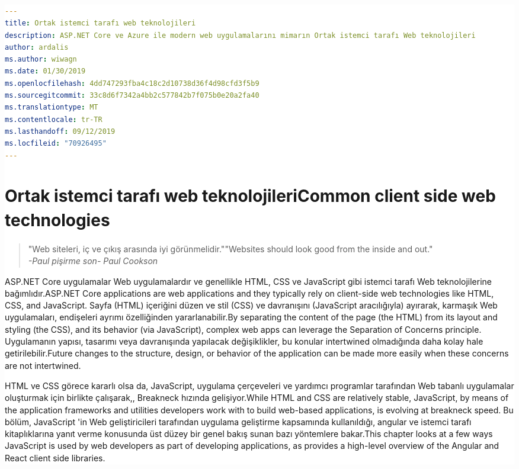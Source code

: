```yaml
---
title: Ortak istemci tarafı web teknolojileri
description: ASP.NET Core ve Azure ile modern web uygulamalarını mimarın Ortak istemci tarafı Web teknolojileri
author: ardalis
ms.author: wiwagn
ms.date: 01/30/2019
ms.openlocfilehash: 4dd747293fba4c18c2d10738d36f4d98cfd3f5b9
ms.sourcegitcommit: 33c8d6f7342a4bb2c577842b7f075b0e20a2fa40
ms.translationtype: MT
ms.contentlocale: tr-TR
ms.lasthandoff: 09/12/2019
ms.locfileid: "70926495"
---
```

# <a name="common-client-side-web-technologies"></a><span data-ttu-id="9f15e-103">Ortak istemci tarafı web teknolojileri</span><span class="sxs-lookup"><span data-stu-id="9f15e-103">Common client side web technologies</span></span>

> <span data-ttu-id="9f15e-104">"Web siteleri, iç ve çıkış arasında iyi görünmelidir."</span><span class="sxs-lookup"><span data-stu-id="9f15e-104">"Websites should look good from the inside and out."</span></span>  
> <span data-ttu-id="9f15e-105">_-Paul pişirme son_</span><span class="sxs-lookup"><span data-stu-id="9f15e-105">_- Paul Cookson_</span></span>

<span data-ttu-id="9f15e-106">ASP.NET Core uygulamalar Web uygulamalardır ve genellikle HTML, CSS ve JavaScript gibi istemci tarafı Web teknolojilerine bağımlıdır.</span><span class="sxs-lookup"><span data-stu-id="9f15e-106">ASP.NET Core applications are web applications and they typically rely on client-side web technologies like HTML, CSS, and JavaScript.</span></span> <span data-ttu-id="9f15e-107">Sayfa (HTML) içeriğini düzen ve stil (CSS) ve davranışını (JavaScript aracılığıyla) ayırarak, karmaşık Web uygulamaları, endişeleri ayrımı özelliğinden yararlanabilir.</span><span class="sxs-lookup"><span data-stu-id="9f15e-107">By separating the content of the page (the HTML) from its layout and styling (the CSS), and its behavior (via JavaScript), complex web apps can leverage the Separation of Concerns principle.</span></span> <span data-ttu-id="9f15e-108">Uygulamanın yapısı, tasarımı veya davranışında yapılacak değişiklikler, bu konular intertwined olmadığında daha kolay hale getirilebilir.</span><span class="sxs-lookup"><span data-stu-id="9f15e-108">Future changes to the structure, design, or behavior of the application can be made more easily when these concerns are not intertwined.</span></span>

<span data-ttu-id="9f15e-109">HTML ve CSS görece kararlı olsa da, JavaScript, uygulama çerçeveleri ve yardımcı programlar tarafından Web tabanlı uygulamalar oluşturmak için birlikte çalışarak,, Breakneck hızında gelişiyor.</span><span class="sxs-lookup"><span data-stu-id="9f15e-109">While HTML and CSS are relatively stable, JavaScript, by means of the application frameworks and utilities developers work with to build web-based applications, is evolving at breakneck speed.</span></span> <span data-ttu-id="9f15e-110">Bu bölüm, JavaScript 'in Web geliştiricileri tarafından uygulama geliştirme kapsamında kullanıldığı, angular ve istemci tarafı kitaplıklarına yanıt verme konusunda üst düzey bir genel bakış sunan bazı yöntemlere bakar.</span><span class="sxs-lookup"><span data-stu-id="9f15e-110">This chapter looks at a few ways JavaScript is used by web developers as part of developing applications, as provides a high-level overview of the Angular and React client side libraries.</span></span>
